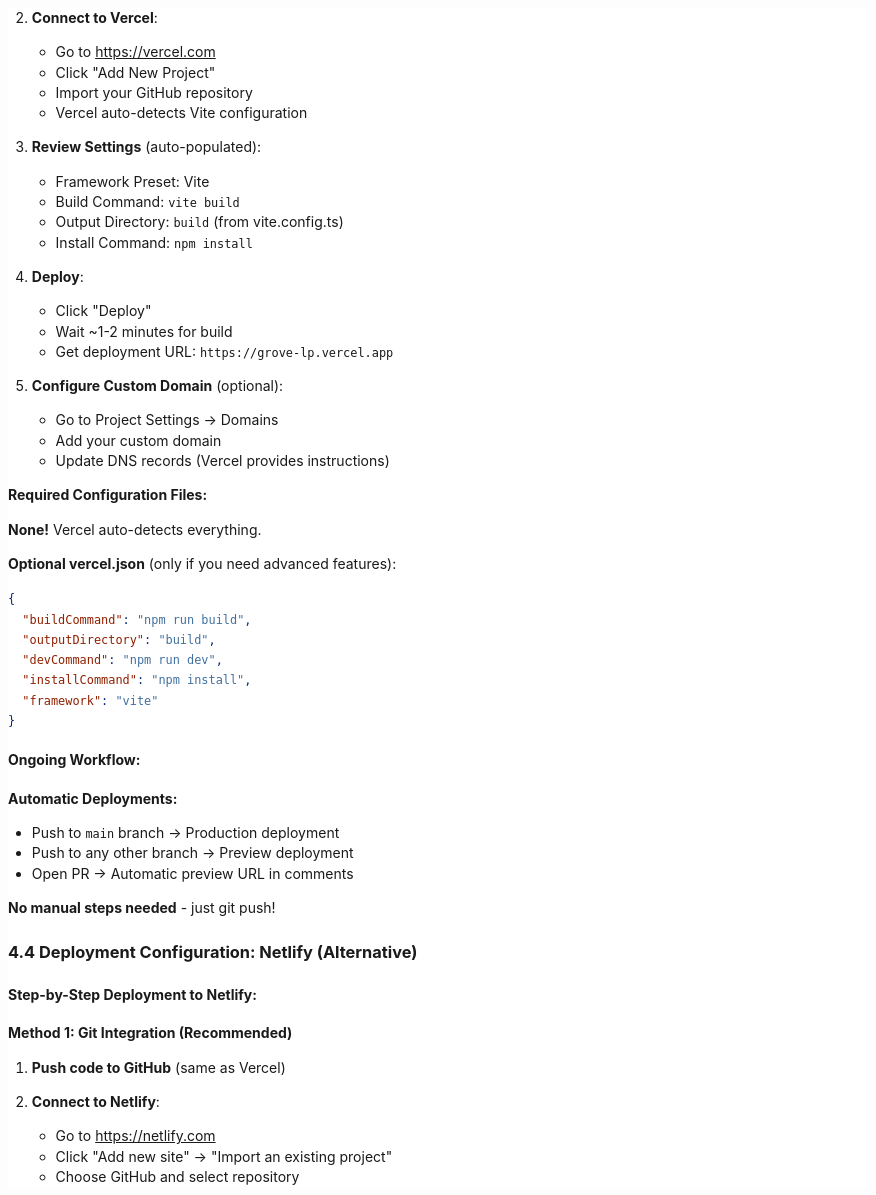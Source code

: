 2. **Connect to Vercel**:
   - Go to https://vercel.com
   - Click "Add New Project"
   - Import your GitHub repository
   - Vercel auto-detects Vite configuration

3. **Review Settings** (auto-populated):
   - Framework Preset: Vite
   - Build Command: `vite build`
   - Output Directory: `build` (from vite.config.ts)
   - Install Command: `npm install`

4. **Deploy**:
   - Click "Deploy"
   - Wait ~1-2 minutes for build
   - Get deployment URL: `https://grove-lp.vercel.app`

5. **Configure Custom Domain** (optional):
   - Go to Project Settings → Domains
   - Add your custom domain
   - Update DNS records (Vercel provides instructions)

**Required Configuration Files:**

**None!** Vercel auto-detects everything.

**Optional vercel.json** (only if you need advanced features):
```json
{
  "buildCommand": "npm run build",
  "outputDirectory": "build",
  "devCommand": "npm run dev",
  "installCommand": "npm install",
  "framework": "vite"
}
```

#### Ongoing Workflow:

**Automatic Deployments:**
- Push to `main` branch → Production deployment
- Push to any other branch → Preview deployment
- Open PR → Automatic preview URL in comments

**No manual steps needed** - just git push!

### 4.4 Deployment Configuration: Netlify (Alternative)

#### Step-by-Step Deployment to Netlify:

**Method 1: Git Integration (Recommended)**

1. **Push code to GitHub** (same as Vercel)

2. **Connect to Netlify**:
   - Go to https://netlify.com
   - Click "Add new site" → "Import an existing project"
   - Choose GitHub and select repository
